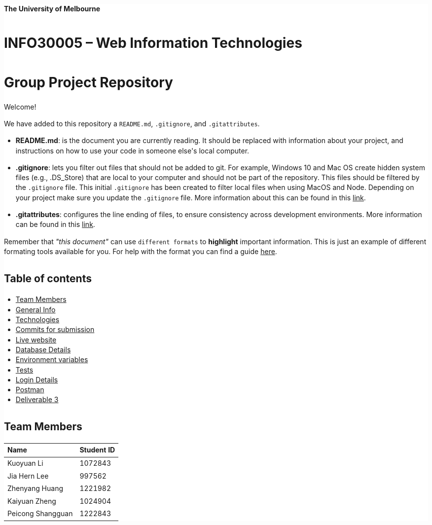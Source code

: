 **The University of Melbourne**
# INFO30005 – Web Information Technologies

# Group Project Repository

Welcome!

We have added to this repository a `README.md`, `.gitignore`, and `.gitattributes`.

* **README.md**: is the document you are currently reading. It should be replaced with information about your project, and instructions on how to use your code in someone else's local computer.

* **.gitignore**: lets you filter out files that should not be added to git. For example, Windows 10 and Mac OS create hidden system files (e.g., .DS_Store) that are local to your computer and should not be part of the repository. This files should be filtered by the `.gitignore` file. This initial `.gitignore` has  been created to filter local files when using MacOS and Node. Depending on your project make sure you update the `.gitignore` file.  More information about this can be found in this [link](https://www.atlassian.com/git/tutorials/saving-changes/gitignore).

* **.gitattributes**: configures the line ending of files, to ensure consistency across development environments. More information can be found in this [link](https://git-scm.com/docs/gitattributes).

Remember that _"this document"_ can use `different formats` to **highlight** important information. This is just an example of different formating tools available for you. For help with the format you can find a guide [here](https://docs.github.com/en/github/writing-on-github).

## Table of contents
* [Team Members](#team-members)
* [General Info](#general-info)
* [Technologies](#technologies)
* [Commits for submission](#commits-for-submission)
* [Live website](#Live-website)
* [Database Details](#database-details)
* [Environment variables](#environment-variables)
* [Tests](#Tests)
* [Login Details](#login-details)
* [Postman](#postman)
* [Deliverable 3](#deliverable-3)


## Team Members

| Name | Student ID |
| :---         |     :---      |
| Kuoyuan Li  | 1072843     |
| Jia Hern Lee  | 997562      |
| Zhenyang Huang  | 1221982     |
| Kaiyuan Zheng  | 1024904     |
| Peicong Shangguan    | 1222843      |
